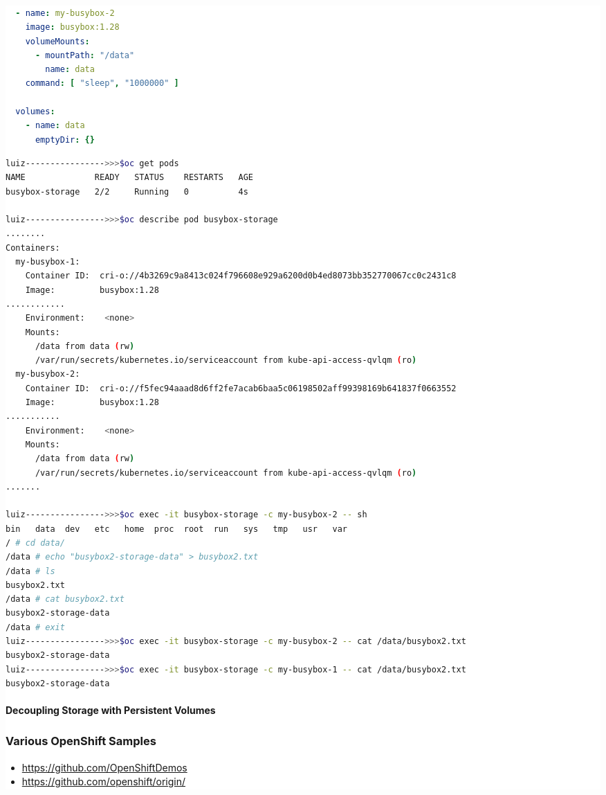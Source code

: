 ```yaml
  - name: my-busybox-2
    image: busybox:1.28
    volumeMounts:
      - mountPath: "/data"
        name: data
    command: [ "sleep", "1000000" ]  

  volumes:
    - name: data
      emptyDir: {}
```

```bash
luiz---------------->>>$oc get pods
NAME              READY   STATUS    RESTARTS   AGE
busybox-storage   2/2     Running   0          4s

luiz---------------->>>$oc describe pod busybox-storage 
........
Containers:
  my-busybox-1:
    Container ID:  cri-o://4b3269c9a8413c024f796608e929a6200d0b4ed8073bb352770067cc0c2431c8
    Image:         busybox:1.28
............
    Environment:    <none>
    Mounts:
      /data from data (rw)
      /var/run/secrets/kubernetes.io/serviceaccount from kube-api-access-qvlqm (ro)
  my-busybox-2:
    Container ID:  cri-o://f5fec94aaad8d6ff2fe7acab6baa5c06198502aff99398169b641837f0663552
    Image:         busybox:1.28
...........
    Environment:    <none>
    Mounts:
      /data from data (rw)
      /var/run/secrets/kubernetes.io/serviceaccount from kube-api-access-qvlqm (ro)
.......

luiz---------------->>>$oc exec -it busybox-storage -c my-busybox-2 -- sh
bin   data  dev   etc   home  proc  root  run   sys   tmp   usr   var
/ # cd data/
/data # echo "busybox2-storage-data" > busybox2.txt
/data # ls
busybox2.txt
/data # cat busybox2.txt 
busybox2-storage-data
/data # exit
luiz---------------->>>$oc exec -it busybox-storage -c my-busybox-2 -- cat /data/busybox2.txt
busybox2-storage-data
luiz---------------->>>$oc exec -it busybox-storage -c my-busybox-1 -- cat /data/busybox2.txt
busybox2-storage-data
```

#### Decoupling Storage with Persistent Volumes




### Various OpenShift Samples
- https://github.com/OpenShiftDemos
- https://github.com/openshift/origin/
